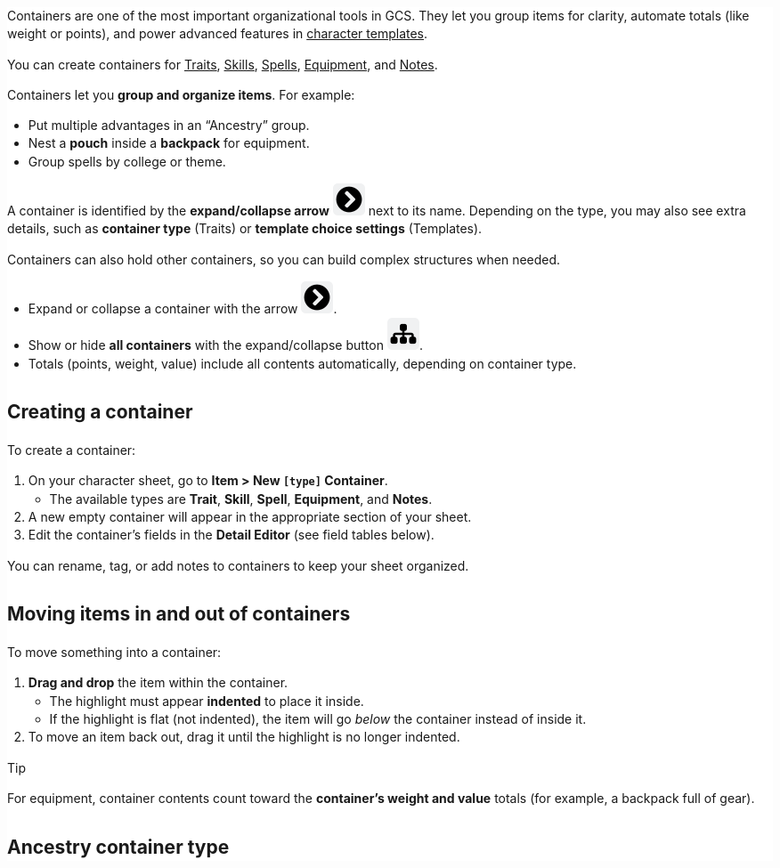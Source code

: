 Containers are one of the most important organizational tools in GCS. They let you group items for clarity, automate totals (like weight or points), and power advanced features in [character templates](Character%20templates).

You can create containers for [Traits](Traits), [Skills](Skills), [Spells](Spells), [Equipment](Equipment), and [Notes](Notes).

Containers let you **group and organize items**. For example:

- Put multiple advantages in an “Ancestry” group.
- Nest a **pouch** inside a **backpack** for equipment.
- Group spells by college or theme.

A container is identified by the **expand/collapse arrow** ![](./images/icons/icn-folderExpand.svg) next to its name. Depending on the type, you may also see extra details, such as **container type** (Traits) or **template choice settings** (Templates).

Containers can also hold other containers, so you can build complex structures when needed.

- Expand or collapse a container with the arrow ![](./images/icons/icn-folderExpand.svg).
- Show or hide **all containers** with the expand/collapse button ![](./images/icons/icn-expand.svg).
- Totals (points, weight, value) include all contents automatically, depending on container type.

## Creating a container

To create a container:

1. On your character sheet, go to **Item > New `[type]` Container**.
   - The available types are **Trait**, **Skill**, **Spell**, **Equipment**, and **Notes**.
2. A new empty container will appear in the appropriate section of your sheet.
3. Edit the container’s fields in the **Detail Editor** (see field tables below).

You can rename, tag, or add notes to containers to keep your sheet organized.

## Moving items in and out of containers

To move something into a container:

1. **Drag and drop** the item within the container.
   - The highlight must appear **indented** to place it inside.
   - If the highlight is flat (not indented), the item will go _below_ the container instead of inside it.
2. To move an item back out, drag it until the highlight is no longer indented.

> [!TIP]
> For equipment, container contents count toward the **container’s weight and value** totals (for example, a backpack full of gear).

## Ancestry container type
